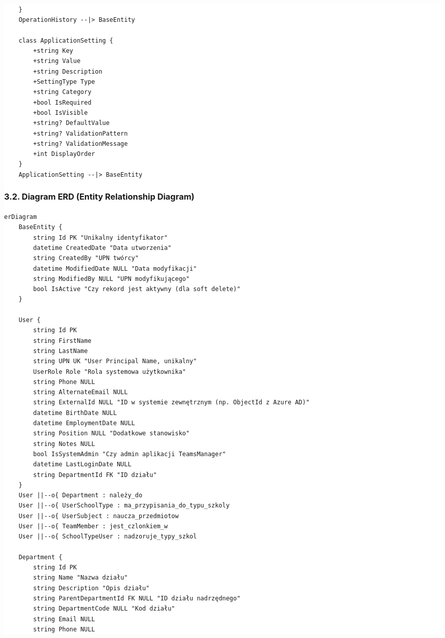 ```mermaid
    }
    OperationHistory --|> BaseEntity

    class ApplicationSetting {
        +string Key
        +string Value
        +string Description
        +SettingType Type
        +string Category
        +bool IsRequired
        +bool IsVisible
        +string? DefaultValue
        +string? ValidationPattern
        +string? ValidationMessage
        +int DisplayOrder
    }
    ApplicationSetting --|> BaseEntity
```

### 3.2. Diagram ERD (Entity Relationship Diagram)

```mermaid
erDiagram
    BaseEntity {
        string Id PK "Unikalny identyfikator"
        datetime CreatedDate "Data utworzenia"
        string CreatedBy "UPN twórcy"
        datetime ModifiedDate NULL "Data modyfikacji"
        string ModifiedBy NULL "UPN modyfikującego"
        bool IsActive "Czy rekord jest aktywny (dla soft delete)"
    }

    User {
        string Id PK
        string FirstName
        string LastName
        string UPN UK "User Principal Name, unikalny"
        UserRole Role "Rola systemowa użytkownika"
        string Phone NULL
        string AlternateEmail NULL
        string ExternalId NULL "ID w systemie zewnętrznym (np. ObjectId z Azure AD)"
        datetime BirthDate NULL
        datetime EmploymentDate NULL
        string Position NULL "Dodatkowe stanowisko"
        string Notes NULL
        bool IsSystemAdmin "Czy admin aplikacji TeamsManager"
        datetime LastLoginDate NULL
        string DepartmentId FK "ID działu"
    }
    User ||--o{ Department : należy_do
    User ||--o{ UserSchoolType : ma_przypisania_do_typu_szkoly
    User ||--o{ UserSubject : naucza_przedmiotow
    User ||--o{ TeamMember : jest_czlonkiem_w
    User ||--o{ SchoolTypeUser : nadzoruje_typy_szkol

    Department {
        string Id PK
        string Name "Nazwa działu"
        string Description "Opis działu"
        string ParentDepartmentId FK NULL "ID działu nadrzędnego"
        string DepartmentCode NULL "Kod działu"
        string Email NULL
        string Phone NULL
```